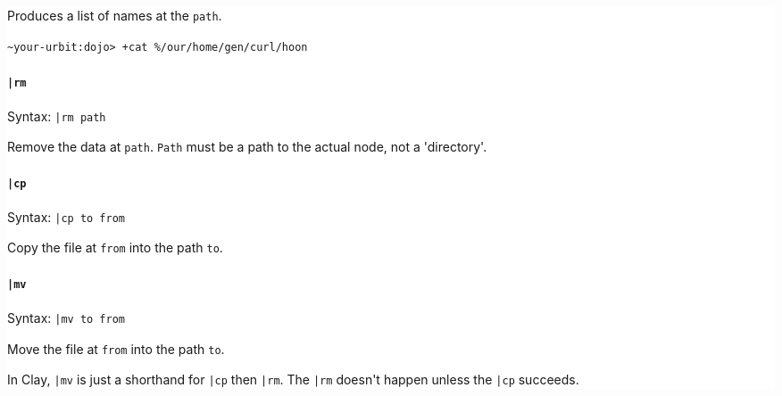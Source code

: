Produces a list of names at the `path`.

```
~your-urbit:dojo> +cat %/our/home/gen/curl/hoon
```

#### `|rm`

Syntax: `|rm path`

Remove the data at `path`. `Path` must be a path to the actual node, not a
'directory'.

#### `|cp`

Syntax: `|cp to from`

Copy the file at `from` into the path `to`.

#### `|mv`

Syntax: `|mv to from`

Move the file at `from` into the path `to`.

In Clay, `|mv` is just a shorthand for `|cp` then `|rm`. The `|rm`
doesn't happen unless the `|cp` succeeds.
